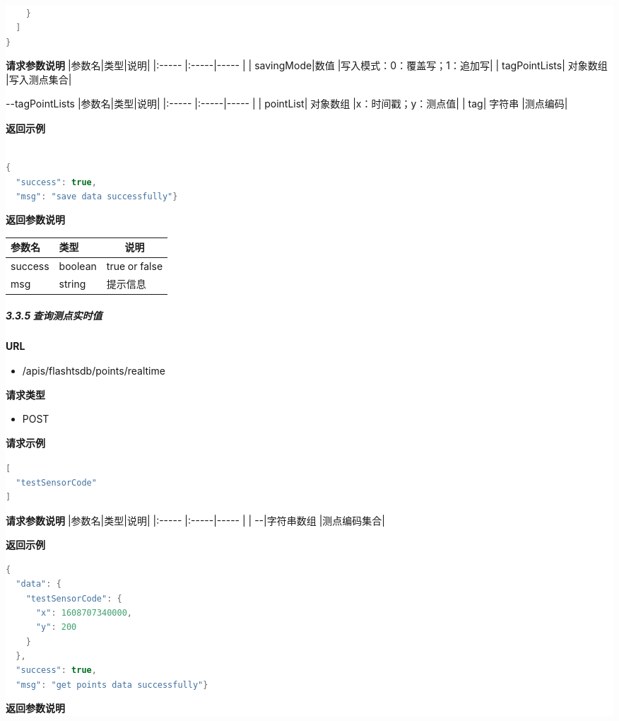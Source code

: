 ```java
    }
  ]
}
```
 **请求参数说明**
|参数名|类型|说明|
|:-----  |:-----|-----                           |
| savingMode|数值   |写入模式：0：覆盖写；1：追加写|
| tagPointLists| 对象数组  |写入测点集合|

--tagPointLists
|参数名|类型|说明|
|:-----  |:-----|-----                           |
| pointList|  对象数组 |x：时间戳；y：测点值|
| tag| 字符串  |测点编码|

 **返回示例**
```java

{
  "success": true,
  "msg": "save data successfully"}
```
 **返回参数说明** 

|参数名|类型|说明|
|:-----  |:-----|-----          |
|success |boolean   |true or false |
|msg |string   |提示信息 |

##### 3.3.5 查询测点实时值

 **URL**
 - /apis/flashtsdb/points/realtime

 **请求类型**
 - POST

 **请求示例**
```java
[
  "testSensorCode"
]
```
 **请求参数说明**
|参数名|类型|说明|
|:-----  |:-----|-----                           |
| --|字符串数组   |测点编码集合|

 **返回示例**
```java
{
  "data": {
    "testSensorCode": {
      "x": 1608707340000,
      "y": 200
    }
  },
  "success": true,
  "msg": "get points data successfully"}
```
 **返回参数说明** 
